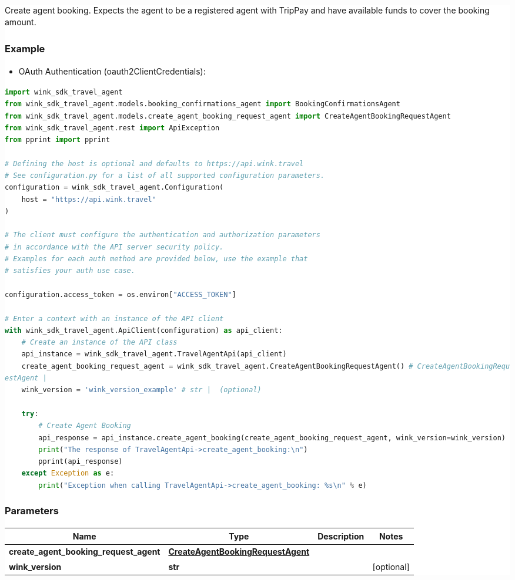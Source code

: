 Create agent booking. Expects the agent to be a registered agent with TripPay and have available funds to cover the booking amount.

### Example

* OAuth Authentication (oauth2ClientCredentials):

```python
import wink_sdk_travel_agent
from wink_sdk_travel_agent.models.booking_confirmations_agent import BookingConfirmationsAgent
from wink_sdk_travel_agent.models.create_agent_booking_request_agent import CreateAgentBookingRequestAgent
from wink_sdk_travel_agent.rest import ApiException
from pprint import pprint

# Defining the host is optional and defaults to https://api.wink.travel
# See configuration.py for a list of all supported configuration parameters.
configuration = wink_sdk_travel_agent.Configuration(
    host = "https://api.wink.travel"
)

# The client must configure the authentication and authorization parameters
# in accordance with the API server security policy.
# Examples for each auth method are provided below, use the example that
# satisfies your auth use case.

configuration.access_token = os.environ["ACCESS_TOKEN"]

# Enter a context with an instance of the API client
with wink_sdk_travel_agent.ApiClient(configuration) as api_client:
    # Create an instance of the API class
    api_instance = wink_sdk_travel_agent.TravelAgentApi(api_client)
    create_agent_booking_request_agent = wink_sdk_travel_agent.CreateAgentBookingRequestAgent() # CreateAgentBookingRequestAgent | 
    wink_version = 'wink_version_example' # str |  (optional)

    try:
        # Create Agent Booking
        api_response = api_instance.create_agent_booking(create_agent_booking_request_agent, wink_version=wink_version)
        print("The response of TravelAgentApi->create_agent_booking:\n")
        pprint(api_response)
    except Exception as e:
        print("Exception when calling TravelAgentApi->create_agent_booking: %s\n" % e)
```



### Parameters


Name | Type | Description  | Notes
------------- | ------------- | ------------- | -------------
 **create_agent_booking_request_agent** | [**CreateAgentBookingRequestAgent**](CreateAgentBookingRequestAgent.md)|  | 
 **wink_version** | **str**|  | [optional] 
